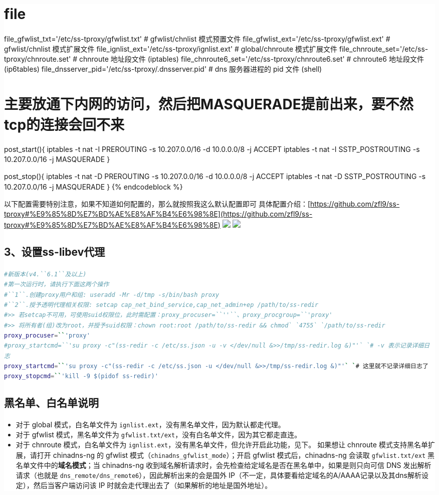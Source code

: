 # file
file_gfwlist_txt='/etc/ss-tproxy/gfwlist.txt'      # gfwlist/chnlist 模式预置文件
file_gfwlist_ext='/etc/ss-tproxy/gfwlist.ext'      # gfwlist/chnlist 模式扩展文件
file_ignlist_ext='/etc/ss-tproxy/ignlist.ext'      # global/chnroute 模式扩展文件
file_chnroute_set='/etc/ss-tproxy/chnroute.set'    # chnroute 地址段文件 (iptables)
file_chnroute6_set='/etc/ss-tproxy/chnroute6.set'  # chnroute6 地址段文件 (ip6tables)
file_dnsserver_pid='/etc/ss-tproxy/.dnsserver.pid' # dns 服务器进程的 pid 文件 (shell)
 
# 主要放通下内网的访问，然后把MASQUERADE提前出来，要不然tcp的连接会回不来
post_start(){
iptables -t nat -I PREROUTING -s 10.207.0.0/16 -d 10.0.0.0/8 -j ACCEPT
iptables -t nat -I SSTP_POSTROUTING -s 10.207.0.0/16 -j MASQUERADE
}
 
post_stop(){
iptables -t nat -D PREROUTING -s 10.207.0.0/16 -d 10.0.0.0/8 -j ACCEPT
iptables -t nat -D SSTP_POSTROUTING -s 10.207.0.0/16 -j MASQUERADE
}
{% endcodeblock %}

以下配置需要特别注意，如果不知道如何配置的，那么就按照我这么默认配置即可
具体配置介绍：[https://github.com/zfl9/ss-tproxy#%E9%85%8D%E7%BD%AE%E8%AF%B4%E6%98%8E](https://github.com/zfl9/ss-tproxy#%E9%85%8D%E7%BD%AE%E8%AF%B4%E6%98%8E)
<img src="https://raw.githubusercontent.com/almightyYantao/blog-img/master/20230216143840.png"/>
<img src="https://raw.githubusercontent.com/almightyYantao/blog-img/master/20230216142810.png" />

## 3、设置ss-libev代理
```bash
#新版本(v4.``6.1``及以上)
#第一次运行时，请执行下面这两个操作
#``1``.创建proxy用户和组: useradd -Mr -d/tmp -s/bin/bash proxy
#``2``.授予透明代理相关权限: setcap cap_net_bind_service,cap_net_admin+ep /path/to/ss-redir
#>> 若setcap不可用，可使用suid权限位，此时需配置：proxy_procuser=``''``、proxy_procgroup=``'proxy'
#>> 将所有者(组)改为root，并授予suid权限：chown root:root /path/to/ss-redir && chmod` `4755` `/path/to/ss-redir
proxy_procuser=``'proxy'
#proxy_startcmd=``'su proxy -c"(ss-redir -c /etc/ss.json -u -v </dev/null &>>/tmp/ss-redir.log &)"'` `# -v 表示记录详细日志
proxy_startcmd=``'su proxy -c"(ss-redir -c /etc/ss.json -u </dev/null &>>/tmp/ss-redir.log &)"'` `# 这里就不记录详细日志了
proxy_stopcmd=``'kill -9 $(pidof ss-redir)'
```
## 黑名单、白名单说明
-   对于 global 模式，白名单文件为 `ignlist.ext`，没有黑名单文件，因为默认都走代理。
-   对于 gfwlist 模式，黑名单文件为 `gfwlist.txt/ext`，没有白名单文件，因为其它都走直连。
-   对于 chnroute 模式，白名单文件为 `ignlist.ext`，没有黑名单文件，但允许开启此功能，见下。
如果想让 chnroute 模式支持黑名单扩展，请打开 chinadns-ng 的 gfwlist 模式（`chinadns_gfwlist_mode`）；开启 gfwlist 模式后，chinadns-ng 会读取 `gfwlist.txt/ext` 黑名单文件中的**域名模式**；当 chinadns-ng 收到域名解析请求时，会先检查给定域名是否在黑名单中，如果是则只向可信 DNS 发出解析请求（也就是 `dns_remote/dns_remote6`），因此解析出来的会是国外 IP（不一定，具体要看给定域名的A/AAAA记录以及其dns解析设定），然后当客户端访问该 IP 时就会走代理出去了（如果解析的地址是国外地址）。
